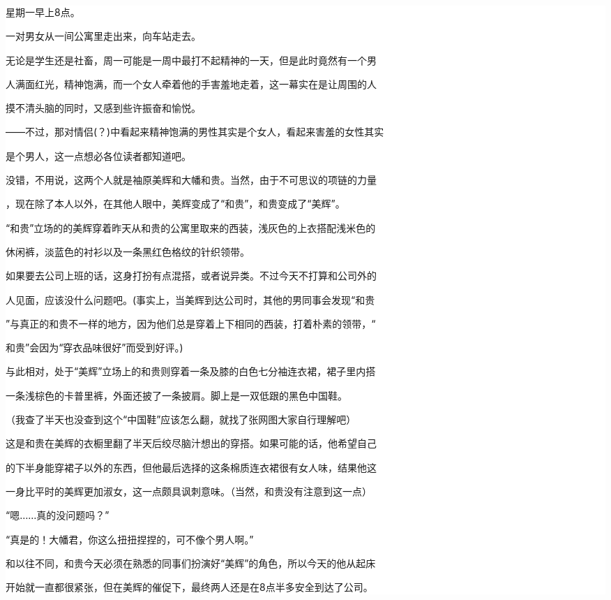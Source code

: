 

星期一早上8点。

一对男女从一间公寓里走出来，向车站走去。



无论是学生还是社畜，周一可能是一周中最打不起精神的一天，但是此时竟然有一个男

人满面红光，精神饱满，而一个女人牵着他的手害羞地走着，这一幕实在是让周围的人

摸不清头脑的同时，又感到些许振奋和愉悦。

——不过，那对情侣(？)中看起来精神饱满的男性其实是个女人，看起来害羞的女性其实

是个男人，这一点想必各位读者都知道吧。

没错，不用说，这两个人就是袖原美辉和大幡和贵。当然，由于不可思议的项链的力量

，现在除了本人以外，在其他人眼中，美辉变成了“和贵”，和贵变成了“美辉”。



“和贵”立场的的美辉穿着昨天从和贵的公寓里取来的西装，浅灰色的上衣搭配浅米色的

休闲裤，淡蓝色的衬衫以及一条黑红色格纹的针织领带。



如果要去公司上班的话，这身打扮有点混搭，或者说异类。不过今天不打算和公司外的

人见面，应该没什么问题吧。(事实上，当美辉到达公司时，其他的男同事会发现“和贵

”与真正的和贵不一样的地方，因为他们总是穿着上下相同的西装，打着朴素的领带，“

和贵”会因为“穿衣品味很好”而受到好评。)

与此相对，处于“美辉”立场上的和贵则穿着一条及膝的白色七分袖连衣裙，裙子里内搭

一条浅棕色的卡普里裤，外面还披了一条披肩。脚上是一双低跟的黑色中国鞋。



（我查了半天也没查到这个“中国鞋”应该怎么翻，就找了张网图大家自行理解吧）





这是和贵在美辉的衣橱里翻了半天后绞尽脑汁想出的穿搭。如果可能的话，他希望自己

的下半身能穿裙子以外的东西，但他最后选择的这条棉质连衣裙很有女人味，结果他这

一身比平时的美辉更加淑女，这一点颇具讽刺意味。（当然，和贵没有注意到这一点）





“嗯……真的没问题吗？”



“真是的！大幡君，你这么扭扭捏捏的，可不像个男人啊。”

和以往不同，和贵今天必须在熟悉的同事们扮演好“美辉”的角色，所以今天的他从起床

开始就一直都很紧张，但在美辉的催促下，最终两人还是在8点半多安全到达了公司。


